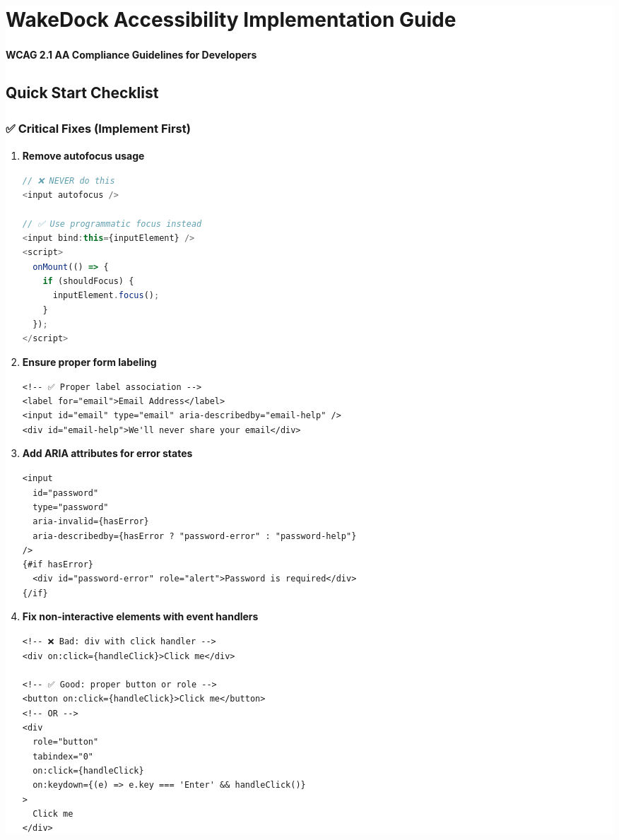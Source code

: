 # WakeDock Accessibility Implementation Guide
**WCAG 2.1 AA Compliance Guidelines for Developers**

## Quick Start Checklist

### ✅ Critical Fixes (Implement First)

1. **Remove autofocus usage**
   ```typescript
   // ❌ NEVER do this
   <input autofocus />
   
   // ✅ Use programmatic focus instead
   <input bind:this={inputElement} />
   <script>
     onMount(() => {
       if (shouldFocus) {
         inputElement.focus();
       }
     });
   </script>
   ```

2. **Ensure proper form labeling**
   ```svelte
   <!-- ✅ Proper label association -->
   <label for="email">Email Address</label>
   <input id="email" type="email" aria-describedby="email-help" />
   <div id="email-help">We'll never share your email</div>
   ```

3. **Add ARIA attributes for error states**
   ```svelte
   <input 
     id="password"
     type="password"
     aria-invalid={hasError}
     aria-describedby={hasError ? "password-error" : "password-help"}
   />
   {#if hasError}
     <div id="password-error" role="alert">Password is required</div>
   {/if}
   ```

4. **Fix non-interactive elements with event handlers**
   ```svelte
   <!-- ❌ Bad: div with click handler -->
   <div on:click={handleClick}>Click me</div>
   
   <!-- ✅ Good: proper button or role -->
   <button on:click={handleClick}>Click me</button>
   <!-- OR -->
   <div 
     role="button" 
     tabindex="0"
     on:click={handleClick}
     on:keydown={(e) => e.key === 'Enter' && handleClick()}
   >
     Click me
   </div>
   ```
